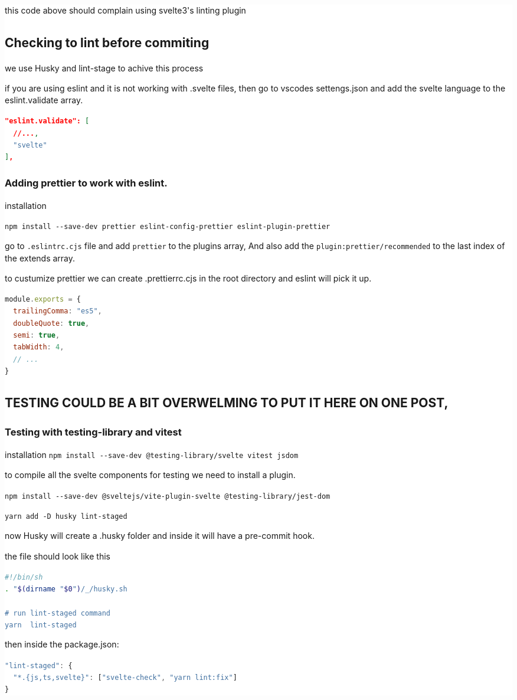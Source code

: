 this code above should complain using svelte3's linting plugin
## Checking to lint before commiting

we use Husky and lint-stage to achive this process

if you are using eslint and it is not working with .svelte files, then go to vscodes settengs.json and add the svelte language to the eslint.validate array.

```json
"eslint.validate": [
  //...,
  "svelte"
],
```

### Adding prettier to work with eslint.

installation

`npm install --save-dev prettier eslint-config-prettier eslint-plugin-prettier`

go to `.eslintrc.cjs` file and add `prettier` to the plugins array, And also add the `plugin:prettier/recommended` to the last index of the extends array.

to custumize prettier we can create .prettierrc.cjs in the root directory and eslint will pick it up.
```cjs
module.exports = {
  trailingComma: "es5",
  doubleQuote: true,
  semi: true,
  tabWidth: 4,
  // ...
}
```

## TESTING COULD BE A BIT OVERWELMING TO PUT IT HERE ON ONE POST,

### Testing with testing-library and vitest

installation
`npm install --save-dev @testing-library/svelte vitest jsdom`

to compile all the svelte components for testing we need to install a plugin.

`npm install --save-dev @sveltejs/vite-plugin-svelte @testing-library/jest-dom`


`yarn add -D husky lint-staged`

now Husky will create a .husky folder and inside it will have a pre-commit hook.

the file should look like this
```bash
#!/bin/sh
. "$(dirname "$0")/_/husky.sh

# run lint-staged command
yarn  lint-staged
```

then inside the package.json:

```js
"lint-staged": {
  "*.{js,ts,svelte}": ["svelte-check", "yarn lint:fix"]
}
```
